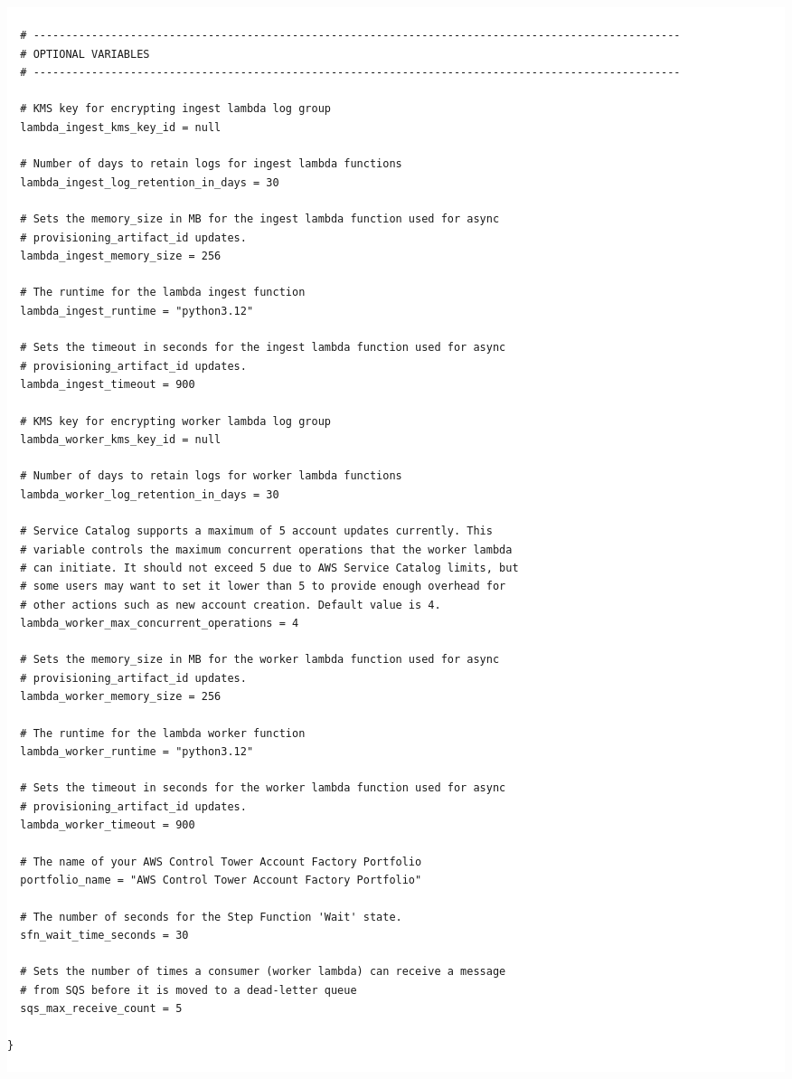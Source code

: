 ```hcl title="terragrunt.hcl"

  # ----------------------------------------------------------------------------------------------------
  # OPTIONAL VARIABLES
  # ----------------------------------------------------------------------------------------------------

  # KMS key for encrypting ingest lambda log group
  lambda_ingest_kms_key_id = null

  # Number of days to retain logs for ingest lambda functions
  lambda_ingest_log_retention_in_days = 30

  # Sets the memory_size in MB for the ingest lambda function used for async
  # provisioning_artifact_id updates.
  lambda_ingest_memory_size = 256

  # The runtime for the lambda ingest function
  lambda_ingest_runtime = "python3.12"

  # Sets the timeout in seconds for the ingest lambda function used for async
  # provisioning_artifact_id updates.
  lambda_ingest_timeout = 900

  # KMS key for encrypting worker lambda log group
  lambda_worker_kms_key_id = null

  # Number of days to retain logs for worker lambda functions
  lambda_worker_log_retention_in_days = 30

  # Service Catalog supports a maximum of 5 account updates currently. This
  # variable controls the maximum concurrent operations that the worker lambda
  # can initiate. It should not exceed 5 due to AWS Service Catalog limits, but
  # some users may want to set it lower than 5 to provide enough overhead for
  # other actions such as new account creation. Default value is 4.
  lambda_worker_max_concurrent_operations = 4

  # Sets the memory_size in MB for the worker lambda function used for async
  # provisioning_artifact_id updates.
  lambda_worker_memory_size = 256

  # The runtime for the lambda worker function
  lambda_worker_runtime = "python3.12"

  # Sets the timeout in seconds for the worker lambda function used for async
  # provisioning_artifact_id updates.
  lambda_worker_timeout = 900

  # The name of your AWS Control Tower Account Factory Portfolio
  portfolio_name = "AWS Control Tower Account Factory Portfolio"

  # The number of seconds for the Step Function 'Wait' state.
  sfn_wait_time_seconds = 30

  # Sets the number of times a consumer (worker lambda) can receive a message
  # from SQS before it is moved to a dead-letter queue
  sqs_max_receive_count = 5

}


```
